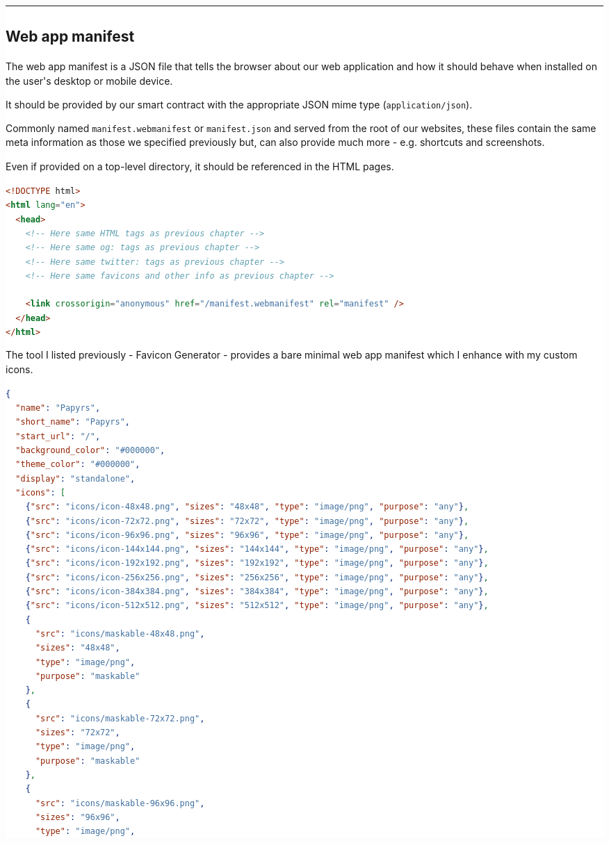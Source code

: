 

* * *

## Web app manifest

The web app manifest is a JSON file that tells the browser about our web application and how it should behave when installed on the user's desktop or mobile device.

It should be provided by our smart contract with the appropriate JSON mime type (`application/json`).

Commonly named `manifest.webmanifest` or `manifest.json` and served from the root of our websites, these files contain the same meta information as those we specified previously but, can also provide much more - e.g. shortcuts and screenshots.

Even if provided on a top-level directory, it should be referenced in the HTML pages.

```html
<!DOCTYPE html>
<html lang="en">
  <head>
    <!-- Here same HTML tags as previous chapter -->
    <!-- Here same og: tags as previous chapter -->
    <!-- Here same twitter: tags as previous chapter -->
    <!-- Here same favicons and other info as previous chapter -->

    <link crossorigin="anonymous" href="/manifest.webmanifest" rel="manifest" />
  </head>
</html>
```

The tool I listed previously - Favicon Generator - provides a bare minimal web app manifest which I enhance with my custom icons.

```json
{
  "name": "Papyrs",
  "short_name": "Papyrs",
  "start_url": "/",
  "background_color": "#000000",
  "theme_color": "#000000",
  "display": "standalone",
  "icons": [
    {"src": "icons/icon-48x48.png", "sizes": "48x48", "type": "image/png", "purpose": "any"},
    {"src": "icons/icon-72x72.png", "sizes": "72x72", "type": "image/png", "purpose": "any"},
    {"src": "icons/icon-96x96.png", "sizes": "96x96", "type": "image/png", "purpose": "any"},
    {"src": "icons/icon-144x144.png", "sizes": "144x144", "type": "image/png", "purpose": "any"},
    {"src": "icons/icon-192x192.png", "sizes": "192x192", "type": "image/png", "purpose": "any"},
    {"src": "icons/icon-256x256.png", "sizes": "256x256", "type": "image/png", "purpose": "any"},
    {"src": "icons/icon-384x384.png", "sizes": "384x384", "type": "image/png", "purpose": "any"},
    {"src": "icons/icon-512x512.png", "sizes": "512x512", "type": "image/png", "purpose": "any"},
    {
      "src": "icons/maskable-48x48.png",
      "sizes": "48x48",
      "type": "image/png",
      "purpose": "maskable"
    },
    {
      "src": "icons/maskable-72x72.png",
      "sizes": "72x72",
      "type": "image/png",
      "purpose": "maskable"
    },
    {
      "src": "icons/maskable-96x96.png",
      "sizes": "96x96",
      "type": "image/png",
```